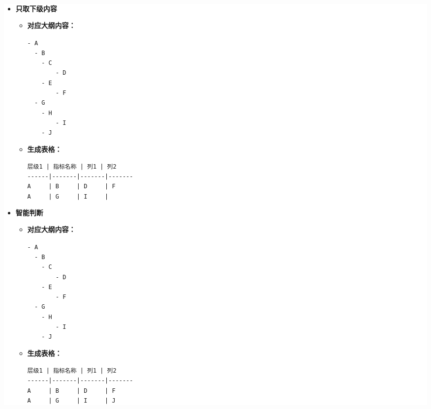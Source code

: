 

- **只取下级内容**
  - **对应大纲内容：**
    
    ```
    - A
      - B
        - C
        	- D
        - E
        	- F
      - G
        - H
        	- I
        - J
    ```

  - **生成表格：**
    
    ```
    层级1 | 指标名称 | 列1 | 列2 
    ------|-------|-------|-------
    A     | B     | D     | F     
    A     | G     | I     | 
    ```




- **智能判断**

  - **对应大纲内容：**
    
    ```
    - A
      - B
        - C
        	- D
        - E
        	- F
      - G
        - H
        	- I
        - J
    ```

  - **生成表格：**
    
    ```
    层级1 | 指标名称 | 列1 | 列2 
    ------|-------|-------|-------
    A     | B     | D     | F     
    A     | G     | I     | J
    ```


